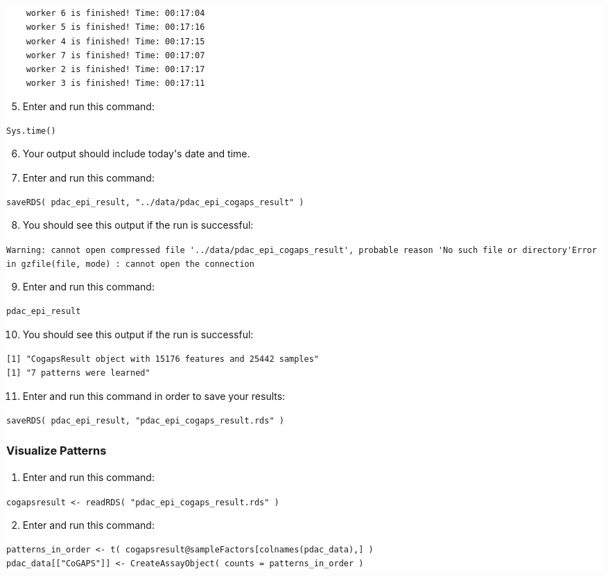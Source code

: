 ```
    worker 6 is finished! Time: 00:17:04
    worker 5 is finished! Time: 00:17:16
    worker 4 is finished! Time: 00:17:15
    worker 7 is finished! Time: 00:17:07
    worker 2 is finished! Time: 00:17:17
    worker 3 is finished! Time: 00:17:11
```

5. Enter and run this command:

```
Sys.time()
```

6. Your output should include today's date and time.

7. Enter and run this command:

```
saveRDS( pdac_epi_result, "../data/pdac_epi_cogaps_result" )
```

8. You should see this output if the run is successful:

```
Warning: cannot open compressed file '../data/pdac_epi_cogaps_result', probable reason 'No such file or directory'Error in gzfile(file, mode) : cannot open the connection
```

9. Enter and run this command:

```
pdac_epi_result
```

10. You should see this output if the run is successful:

```
[1] "CogapsResult object with 15176 features and 25442 samples"
[1] "7 patterns were learned"
```

11. Enter and run this command in order to save your results:

```
saveRDS( pdac_epi_result, "pdac_epi_cogaps_result.rds" )
```

### Visualize Patterns

1. Enter and run this command:

```
cogapsresult <- readRDS( "pdac_epi_cogaps_result.rds" )
```

2. Enter and run this command:

```
patterns_in_order <- t( cogapsresult@sampleFactors[colnames(pdac_data),] )
pdac_data[["CoGAPS"]] <- CreateAssayObject( counts = patterns_in_order )
```
